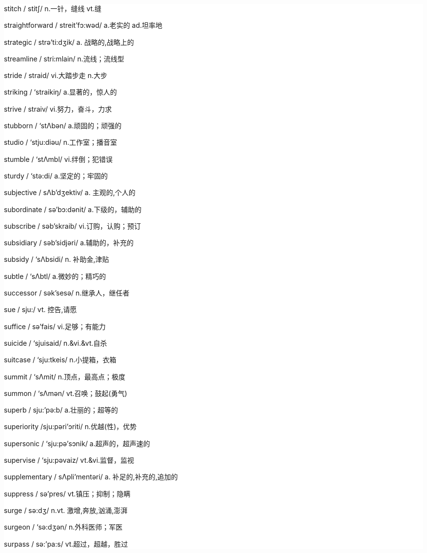 stitch     / stitʃ/    n.一针，缝线 vt.缝

straightforward     / streit’fɔ:wәd/    a.老实的 ad.坦率地

strategic     / strә’ti:dʒik/    a. 战略的,战略上的

streamline     / stri:mlain/    n.流线；流线型

stride     / straid/    vi.大踏步走 n.大步

striking     / ‘straikiŋ/    a.显著的，惊人的

strive     / straiv/    vi.努力，奋斗，力求

stubborn     / ‘stΛbәn/    a.顽固的；顽强的

studio     / ‘stju:diәu/    n.工作室；播音室

stumble     / ‘stΛmbl/    vi.绊倒；犯错误

sturdy     / ‘stә:di/    a.坚定的；牢固的

subjective     / sΛb’dʒektiv/    a. 主观的,个人的

subordinate     / sә’bɔ:dәnit/    a.下级的，辅助的

subscribe     / sәb’skraib/    vi.订购，认购；预订

subsidiary     / sәb’sidjәri/    a.辅助的，补充的

subsidy     / ‘sΛbsidi/    n. 补助金,津贴

subtle     / ‘sΛbtl/    a.微妙的；精巧的

successor     / sәk’sesә/    n.继承人，继任者

sue     / sju:/    vt. 控告,请愿

suffice     / sә’fais/    vi.足够；有能力

suicide     / ‘sjuisaid/    n.&vi.&vt.自杀

suitcase     / ‘sju:tkeis/    n.小提箱，衣箱

summit     / ‘sΛmit/    n.顶点，最高点；极度

summon     / ‘sΛmәn/    vt.召唤；鼓起(勇气)

superb     / sju:’pә:b/    a.壮丽的；超等的

superiority     /sju:pәri’ɔriti/    n.优越(性)，优势

supersonic     / ‘sju:pә’sɔnik/    a.超声的，超声速的

supervise     / ‘sju:pәvaiz/    vt.&vi.监督，监视

supplementary     / sΛpli’mentәri/    a. 补足的,补充的,追加的

suppress     / sә’pres/    vt.镇压；抑制；隐瞒

surge     / sә:dʒ/    n.vt. 激增,奔放,汹涌,澎湃

surgeon     / ‘sә:dʒәn/    n.外科医师；军医

surpass     / sә:’pa:s/    vt.超过，超越，胜过
